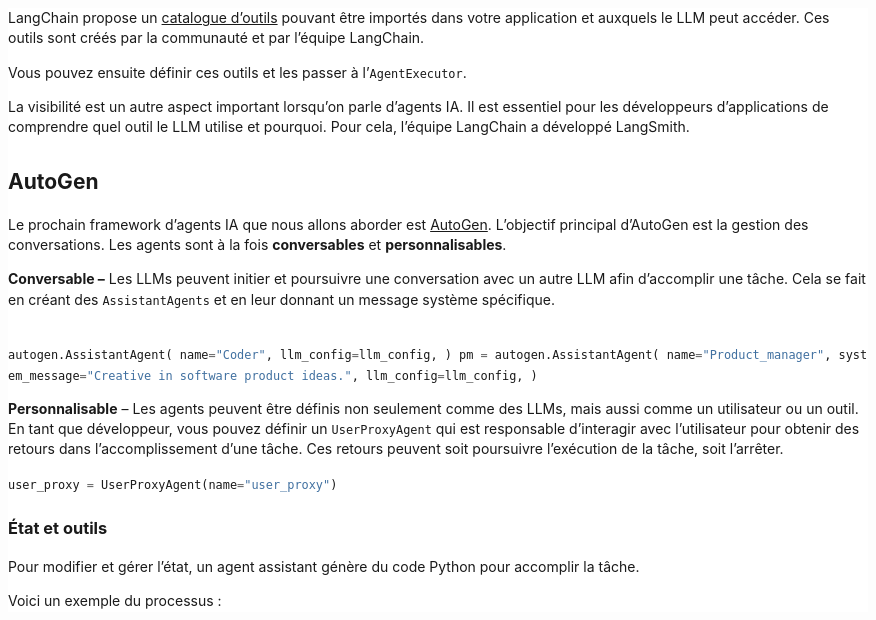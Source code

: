 LangChain propose un [catalogue d’outils](https://integrations.langchain.com/tools?WT.mc_id=academic-105485-koreyst) pouvant être importés dans votre application et auxquels le LLM peut accéder. Ces outils sont créés par la communauté et par l’équipe LangChain.

Vous pouvez ensuite définir ces outils et les passer à l’`AgentExecutor`.

La visibilité est un autre aspect important lorsqu’on parle d’agents IA. Il est essentiel pour les développeurs d’applications de comprendre quel outil le LLM utilise et pourquoi. Pour cela, l’équipe LangChain a développé LangSmith.

## AutoGen

Le prochain framework d’agents IA que nous allons aborder est [AutoGen](https://microsoft.github.io/autogen/?WT.mc_id=academic-105485-koreyst). L’objectif principal d’AutoGen est la gestion des conversations. Les agents sont à la fois **conversables** et **personnalisables**.

**Conversable –** Les LLMs peuvent initier et poursuivre une conversation avec un autre LLM afin d’accomplir une tâche. Cela se fait en créant des `AssistantAgents` et en leur donnant un message système spécifique.

```python

autogen.AssistantAgent( name="Coder", llm_config=llm_config, ) pm = autogen.AssistantAgent( name="Product_manager", system_message="Creative in software product ideas.", llm_config=llm_config, )

```

**Personnalisable** – Les agents peuvent être définis non seulement comme des LLMs, mais aussi comme un utilisateur ou un outil. En tant que développeur, vous pouvez définir un `UserProxyAgent` qui est responsable d’interagir avec l’utilisateur pour obtenir des retours dans l’accomplissement d’une tâche. Ces retours peuvent soit poursuivre l’exécution de la tâche, soit l’arrêter.

```python
user_proxy = UserProxyAgent(name="user_proxy")
```

### État et outils

Pour modifier et gérer l’état, un agent assistant génère du code Python pour accomplir la tâche.

Voici un exemple du processus :
